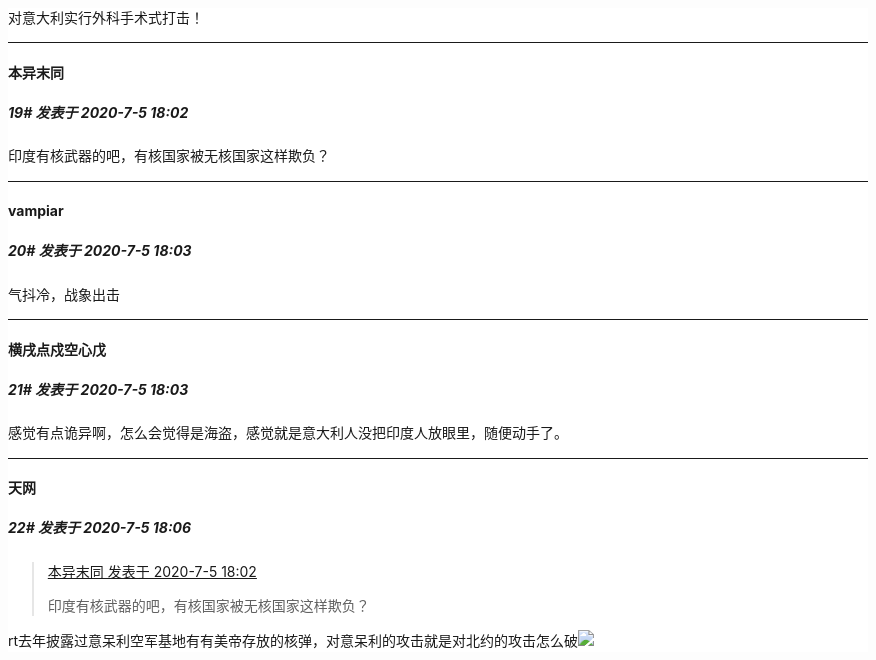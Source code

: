 


对意大利实行外科手术式打击！







-----

####  本异末同  
##### 19#       发表于 2020-7-5 18:02




印度有核武器的吧，有核国家被无核国家这样欺负？







-----

####  vampiar  
##### 20#       发表于 2020-7-5 18:03




气抖冷，战象出击







-----

####  横戌点戍空心戊  
##### 21#       发表于 2020-7-5 18:03




感觉有点诡异啊，怎么会觉得是海盗，感觉就是意大利人没把印度人放眼里，随便动手了。







-----

####  天网  
##### 22#       发表于 2020-7-5 18:06



<blockquote><a href="httphttps://bbs.saraba1st.com/2b/forum.php?mod=redirect&amp;goto=findpost&amp;pid=48078321&amp;ptid=1946013" target="_blank">本异末同 发表于 2020-7-5 18:02</a>

印度有核武器的吧，有核国家被无核国家这样欺负？</blockquote>
rt去年披露过意呆利空军基地有有美帝存放的核弹，对意呆利的攻击就是对北约的攻击怎么破<img src="https://static.saraba1st.com/image/smiley/face2017/067.png" referrerpolicy="no-referrer">
